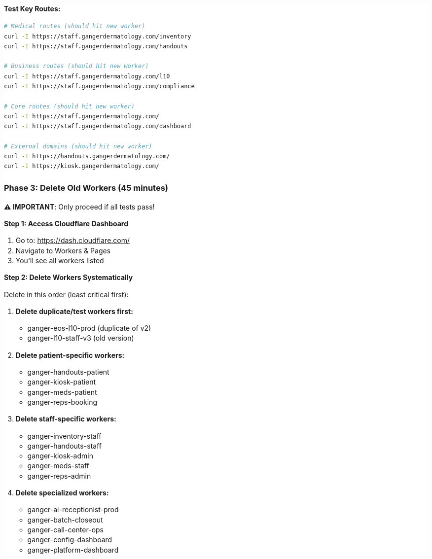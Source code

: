 **Test Key Routes:**
```bash
# Medical routes (should hit new worker)
curl -I https://staff.gangerdermatology.com/inventory
curl -I https://staff.gangerdermatology.com/handouts

# Business routes (should hit new worker)
curl -I https://staff.gangerdermatology.com/l10
curl -I https://staff.gangerdermatology.com/compliance

# Core routes (should hit new worker)
curl -I https://staff.gangerdermatology.com/
curl -I https://staff.gangerdermatology.com/dashboard

# External domains (should hit new worker)
curl -I https://handouts.gangerdermatology.com/
curl -I https://kiosk.gangerdermatology.com/
```

### Phase 3: Delete Old Workers (45 minutes)

**⚠️ IMPORTANT**: Only proceed if all tests pass!

**Step 1: Access Cloudflare Dashboard**
1. Go to: https://dash.cloudflare.com/
2. Navigate to Workers & Pages
3. You'll see all workers listed

**Step 2: Delete Workers Systematically**

Delete in this order (least critical first):
1. **Delete duplicate/test workers first:**
   - ganger-eos-l10-prod (duplicate of v2)
   - ganger-l10-staff-v3 (old version)

2. **Delete patient-specific workers:**
   - ganger-handouts-patient
   - ganger-kiosk-patient
   - ganger-meds-patient
   - ganger-reps-booking

3. **Delete staff-specific workers:**
   - ganger-inventory-staff
   - ganger-handouts-staff
   - ganger-kiosk-admin
   - ganger-meds-staff
   - ganger-reps-admin

4. **Delete specialized workers:**
   - ganger-ai-receptionist-prod
   - ganger-batch-closeout
   - ganger-call-center-ops
   - ganger-config-dashboard
   - ganger-platform-dashboard

